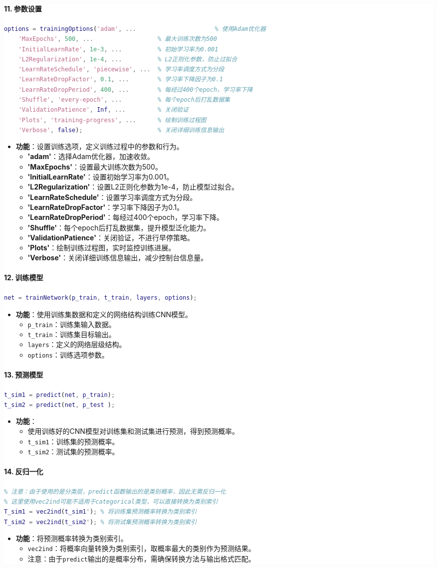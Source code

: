 #### 11. 参数设置
```matlab
options = trainingOptions('adam', ...                      % 使用Adam优化器
    'MaxEpochs', 500, ...                  % 最大训练次数为500
    'InitialLearnRate', 1e-3, ...          % 初始学习率为0.001
    'L2Regularization', 1e-4, ...          % L2正则化参数，防止过拟合
    'LearnRateSchedule', 'piecewise', ...  % 学习率调度方式为分段
    'LearnRateDropFactor', 0.1, ...        % 学习率下降因子为0.1
    'LearnRateDropPeriod', 400, ...        % 每经过400个epoch，学习率下降
    'Shuffle', 'every-epoch', ...          % 每个epoch后打乱数据集
    'ValidationPatience', Inf, ...         % 关闭验证
    'Plots', 'training-progress', ...      % 绘制训练过程图
    'Verbose', false);                     % 关闭详细训练信息输出
```
- **功能**：设置训练选项，定义训练过程中的参数和行为。
  - **'adam'**：选择Adam优化器，加速收敛。
  - **'MaxEpochs'**：设置最大训练次数为500。
  - **'InitialLearnRate'**：设置初始学习率为0.001。
  - **'L2Regularization'**：设置L2正则化参数为1e-4，防止模型过拟合。
  - **'LearnRateSchedule'**：设置学习率调度方式为分段。
  - **'LearnRateDropFactor'**：学习率下降因子为0.1。
  - **'LearnRateDropPeriod'**：每经过400个epoch，学习率下降。
  - **'Shuffle'**：每个epoch后打乱数据集，提升模型泛化能力。
  - **'ValidationPatience'**：关闭验证，不进行早停策略。
  - **'Plots'**：绘制训练过程图，实时监控训练进展。
  - **'Verbose'**：关闭详细训练信息输出，减少控制台信息量。

#### 12. 训练模型
```matlab
net = trainNetwork(p_train, t_train, layers, options);
```
- **功能**：使用训练集数据和定义的网络结构训练CNN模型。
  - `p_train`：训练集输入数据。
  - `t_train`：训练集目标输出。
  - `layers`：定义的网络层级结构。
  - `options`：训练选项参数。

#### 13. 预测模型
```matlab
t_sim1 = predict(net, p_train); 
t_sim2 = predict(net, p_test ); 
```
- **功能**：
  - 使用训练好的CNN模型对训练集和测试集进行预测，得到预测概率。
  - `t_sim1`：训练集的预测概率。
  - `t_sim2`：测试集的预测概率。

#### 14. 反归一化
```matlab
% 注意：由于使用的是分类层，predict函数输出的是类别概率，因此无需反归一化
% 这里使用vec2ind可能不适用于categorical类型，可以直接转换为类别索引
T_sim1 = vec2ind(t_sim1'); % 将训练集预测概率转换为类别索引
T_sim2 = vec2ind(t_sim2'); % 将测试集预测概率转换为类别索引
```
- **功能**：将预测概率转换为类别索引。
  - `vec2ind`：将概率向量转换为类别索引，取概率最大的类别作为预测结果。
  - 注意：由于`predict`输出的是概率分布，需确保转换方法与输出格式匹配。
